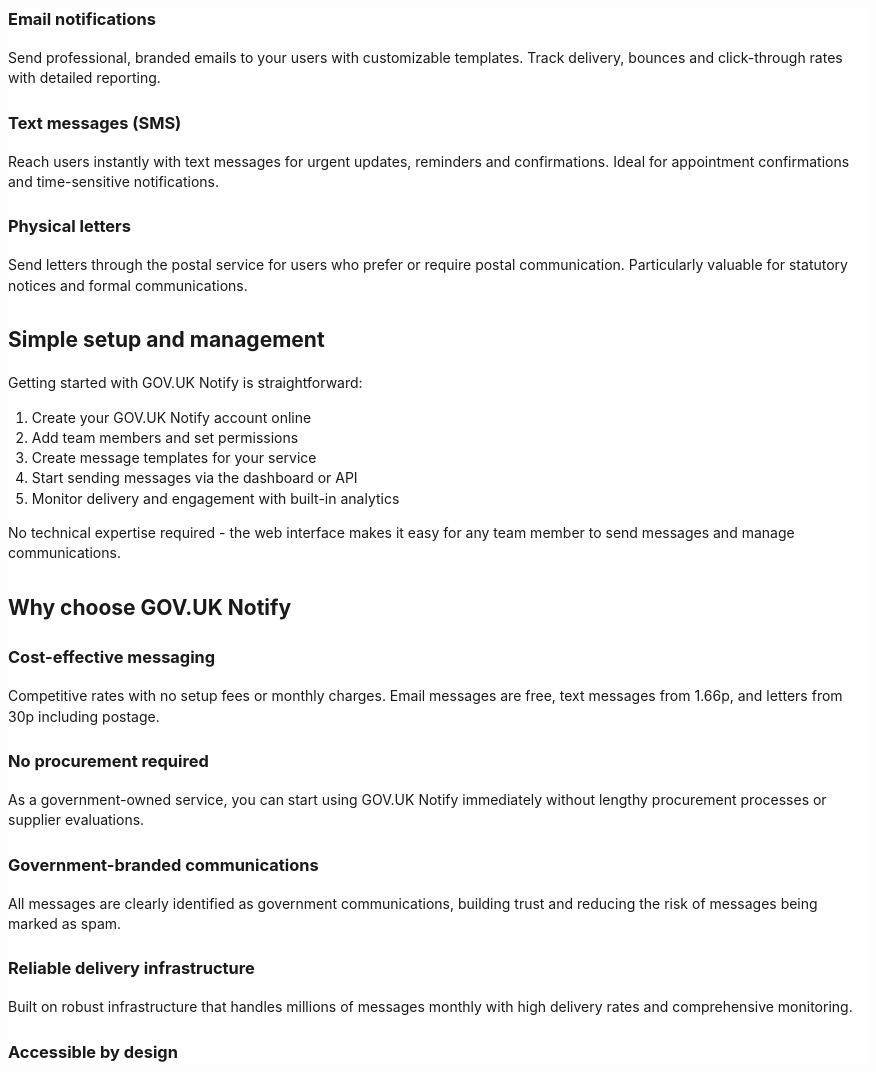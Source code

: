 ### Email notifications

Send professional, branded emails to your users with customizable templates. Track delivery, bounces and click-through rates with detailed reporting.

### Text messages (SMS)

Reach users instantly with text messages for urgent updates, reminders and confirmations. Ideal for appointment confirmations and time-sensitive notifications.

### Physical letters

Send letters through the postal service for users who prefer or require postal communication. Particularly valuable for statutory notices and formal communications.

## Simple setup and management

Getting started with GOV.UK Notify is straightforward:

1. Create your GOV.UK Notify account online
2. Add team members and set permissions
3. Create message templates for your service
4. Start sending messages via the dashboard or API
5. Monitor delivery and engagement with built-in analytics

No technical expertise required - the web interface makes it easy for any team member to send messages and manage communications.

## Why choose GOV.UK Notify

### Cost-effective messaging

Competitive rates with no setup fees or monthly charges. Email messages are free, text messages from 1.66p, and letters from 30p including postage.

### No procurement required

As a government-owned service, you can start using GOV.UK Notify immediately without lengthy procurement processes or supplier evaluations.

### Government-branded communications

All messages are clearly identified as government communications, building trust and reducing the risk of messages being marked as spam.

### Reliable delivery infrastructure

Built on robust infrastructure that handles millions of messages monthly with high delivery rates and comprehensive monitoring.

### Accessible by design
